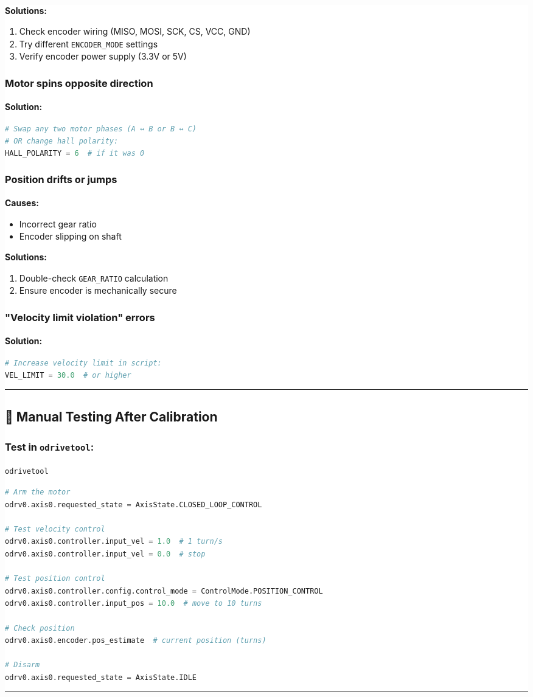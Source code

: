 **Solutions:**
1. Check encoder wiring (MISO, MOSI, SCK, CS, VCC, GND)
2. Try different `ENCODER_MODE` settings
3. Verify encoder power supply (3.3V or 5V)

### **Motor spins opposite direction**
**Solution:**
```python
# Swap any two motor phases (A ↔ B or B ↔ C)
# OR change hall polarity:
HALL_POLARITY = 6  # if it was 0
```

### **Position drifts or jumps**
**Causes:**
- Incorrect gear ratio
- Encoder slipping on shaft

**Solutions:**
1. Double-check `GEAR_RATIO` calculation
2. Ensure encoder is mechanically secure

### **"Velocity limit violation" errors**
**Solution:**
```python
# Increase velocity limit in script:
VEL_LIMIT = 30.0  # or higher
```

---

## 🧪 **Manual Testing After Calibration**

### **Test in `odrivetool`:**
```bash
odrivetool
```

```python
# Arm the motor
odrv0.axis0.requested_state = AxisState.CLOSED_LOOP_CONTROL

# Test velocity control
odrv0.axis0.controller.input_vel = 1.0  # 1 turn/s
odrv0.axis0.controller.input_vel = 0.0  # stop

# Test position control
odrv0.axis0.controller.config.control_mode = ControlMode.POSITION_CONTROL
odrv0.axis0.controller.input_pos = 10.0  # move to 10 turns

# Check position
odrv0.axis0.encoder.pos_estimate  # current position (turns)

# Disarm
odrv0.axis0.requested_state = AxisState.IDLE
```

---